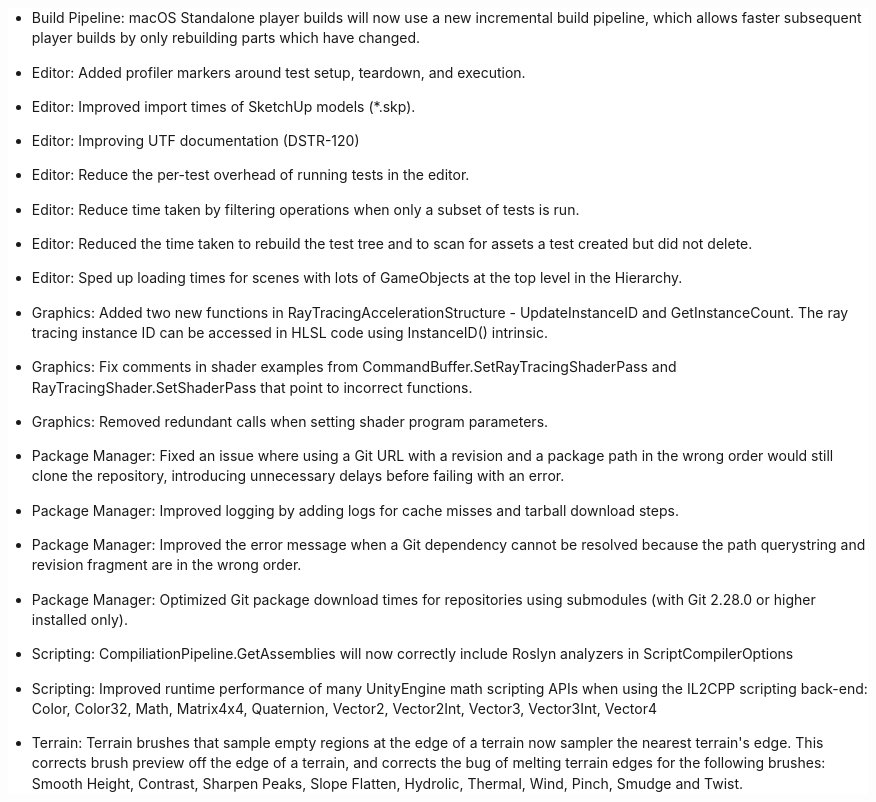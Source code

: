*   Build Pipeline: macOS Standalone player builds will now use a new incremental build pipeline, which allows faster subsequent player builds by only rebuilding parts which have changed.
    
*   Editor: Added profiler markers around test setup, teardown, and execution.
    
*   Editor: Improved import times of SketchUp models (\*.skp).
    
*   Editor: Improving UTF documentation (DSTR-120)
    
*   Editor: Reduce the per-test overhead of running tests in the editor.
    
*   Editor: Reduce time taken by filtering operations when only a subset of tests is run.
    
*   Editor: Reduced the time taken to rebuild the test tree and to scan for assets a test created but did not delete.
    
*   Editor: Sped up loading times for scenes with lots of GameObjects at the top level in the Hierarchy.
    
*   Graphics: Added two new functions in RayTracingAccelerationStructure - UpdateInstanceID and GetInstanceCount. The ray tracing instance ID can be accessed in HLSL code using InstanceID() intrinsic.
    
*   Graphics: Fix comments in shader examples from CommandBuffer.SetRayTracingShaderPass and RayTracingShader.SetShaderPass that point to incorrect functions.
    
*   Graphics: Removed redundant calls when setting shader program parameters.
    
*   Package Manager: Fixed an issue where using a Git URL with a revision and a package path in the wrong order would still clone the repository, introducing unnecessary delays before failing with an error.
    
*   Package Manager: Improved logging by adding logs for cache misses and tarball download steps.
    
*   Package Manager: Improved the error message when a Git dependency cannot be resolved because the path querystring and revision fragment are in the wrong order.
    
*   Package Manager: Optimized Git package download times for repositories using submodules (with Git 2.28.0 or higher installed only).
    
*   Scripting: CompiliationPipeline.GetAssemblies will now correctly include Roslyn analyzers in ScriptCompilerOptions
    
*   Scripting: Improved runtime performance of many UnityEngine math scripting APIs when using the IL2CPP scripting back-end: Color, Color32, Math, Matrix4x4, Quaternion, Vector2, Vector2Int, Vector3, Vector3Int, Vector4
    
*   Terrain: Terrain brushes that sample empty regions at the edge of a terrain now sampler the nearest terrain's edge. This corrects brush preview off the edge of a terrain, and corrects the bug of melting terrain edges for the following brushes: Smooth Height, Contrast, Sharpen Peaks, Slope Flatten, Hydrolic, Thermal, Wind, Pinch, Smudge and Twist.